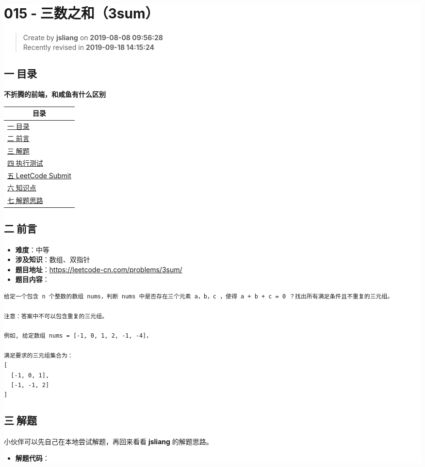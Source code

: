 015 - 三数之和（3sum）
===

> Create by **jsliang** on **2019-08-08 09:56:28**  
> Recently revised in **2019-09-18 14:15:24**

## <a name="chapter-one" id="chapter-one">一 目录</a>

**不折腾的前端，和咸鱼有什么区别**

| 目录 |
| --- | 
| [一 目录](#chapter-one) | 
| [二 前言](#chapter-two) |
| [三 解题](#chapter-three) |
| [四 执行测试](#chapter-four) |
| [五 LeetCode Submit](#chapter-five) |
| [六 知识点](#chapter-six) |
| [七 解题思路](#chapter-seven) |

## <a name="chapter-two" id="chapter-two">二 前言</a>



* **难度**：中等
* **涉及知识**：数组、双指针
* **题目地址**：https://leetcode-cn.com/problems/3sum/
* **题目内容**：

```
给定一个包含 n 个整数的数组 nums，判断 nums 中是否存在三个元素 a，b，c ，使得 a + b + c = 0 ？找出所有满足条件且不重复的三元组。

注意：答案中不可以包含重复的三元组。

例如, 给定数组 nums = [-1, 0, 1, 2, -1, -4]，

满足要求的三元组集合为：
[
  [-1, 0, 1],
  [-1, -1, 2]
]
```

## <a name="chapter-three" id="chapter-three">三 解题</a>



小伙伴可以先自己在本地尝试解题，再回来看看 **jsliang** 的解题思路。

* **解题代码**：
